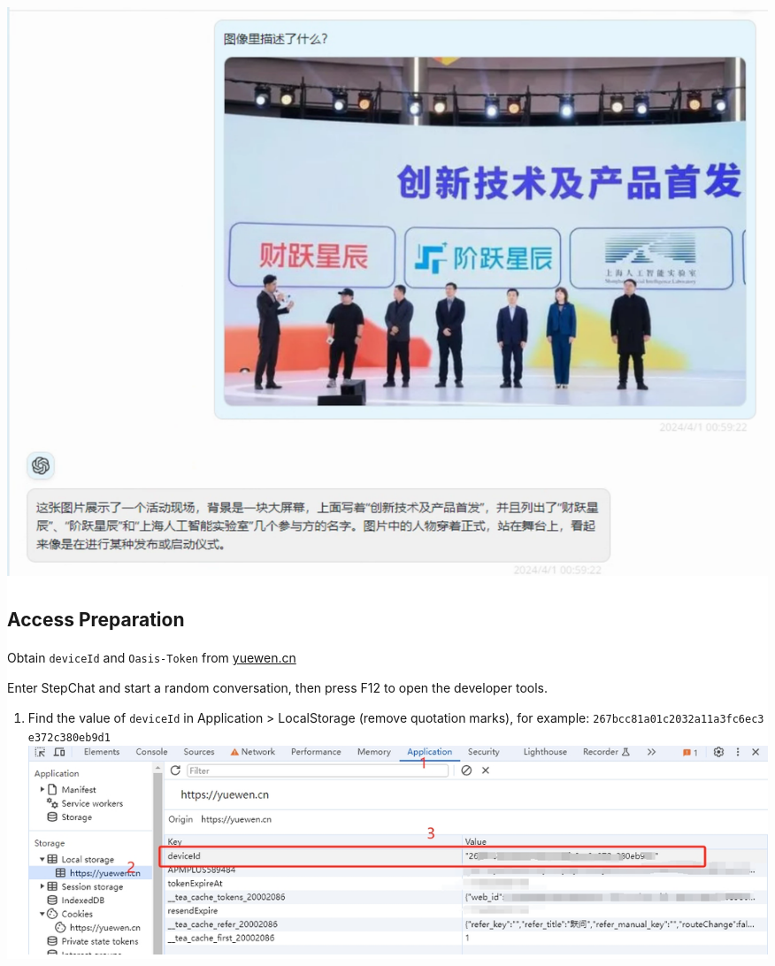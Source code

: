 ![Image Analysis](./doc/example-6.png)


## Access Preparation

Obtain `deviceId` and `Oasis-Token` from [yuewen.cn](https://yuewen.cn)

Enter StepChat and start a random conversation, then press F12 to open the developer tools.

1. Find the value of `deviceId` in Application > LocalStorage (remove quotation marks), for example: `267bcc81a01c2032a11a3fc6ec3e372c380eb9d1`
![example7](./doc/example-7.png)
